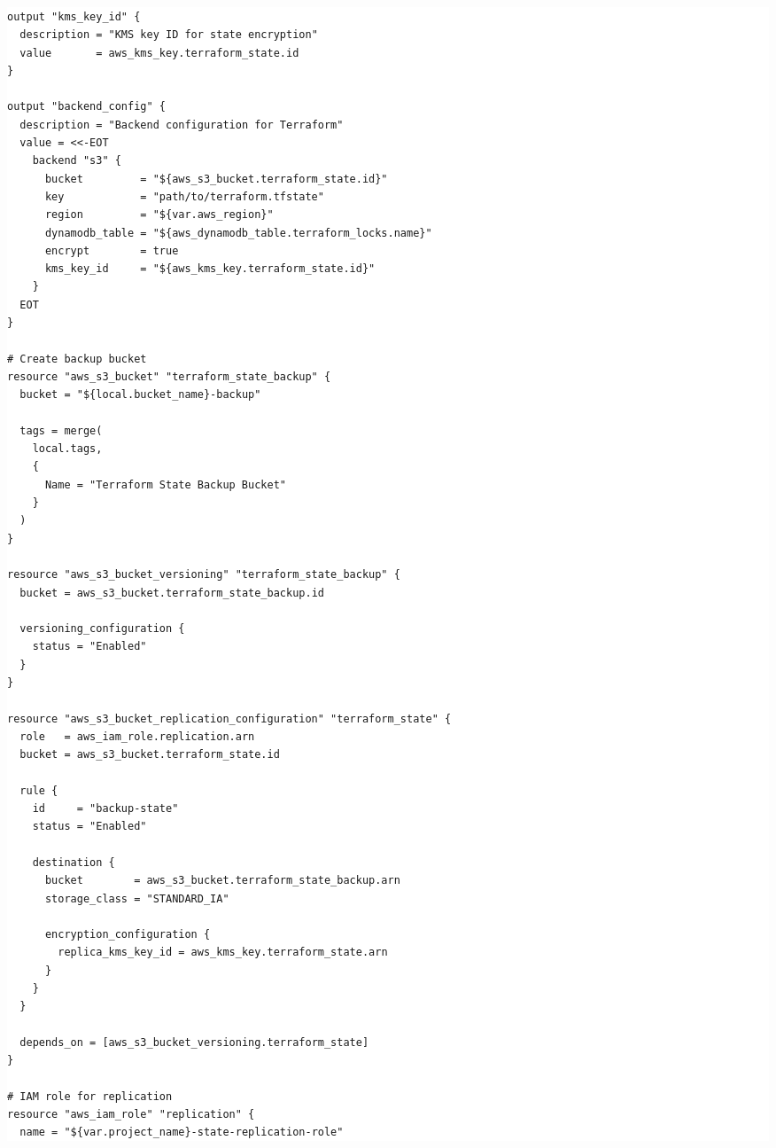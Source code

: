 ```hcl
output "kms_key_id" {
  description = "KMS key ID for state encryption"
  value       = aws_kms_key.terraform_state.id
}

output "backend_config" {
  description = "Backend configuration for Terraform"
  value = <<-EOT
    backend "s3" {
      bucket         = "${aws_s3_bucket.terraform_state.id}"
      key            = "path/to/terraform.tfstate"
      region         = "${var.aws_region}"
      dynamodb_table = "${aws_dynamodb_table.terraform_locks.name}"
      encrypt        = true
      kms_key_id     = "${aws_kms_key.terraform_state.id}"
    }
  EOT
}

# Create backup bucket
resource "aws_s3_bucket" "terraform_state_backup" {
  bucket = "${local.bucket_name}-backup"
  
  tags = merge(
    local.tags,
    {
      Name = "Terraform State Backup Bucket"
    }
  )
}

resource "aws_s3_bucket_versioning" "terraform_state_backup" {
  bucket = aws_s3_bucket.terraform_state_backup.id
  
  versioning_configuration {
    status = "Enabled"
  }
}

resource "aws_s3_bucket_replication_configuration" "terraform_state" {
  role   = aws_iam_role.replication.arn
  bucket = aws_s3_bucket.terraform_state.id
  
  rule {
    id     = "backup-state"
    status = "Enabled"
    
    destination {
      bucket        = aws_s3_bucket.terraform_state_backup.arn
      storage_class = "STANDARD_IA"
      
      encryption_configuration {
        replica_kms_key_id = aws_kms_key.terraform_state.arn
      }
    }
  }
  
  depends_on = [aws_s3_bucket_versioning.terraform_state]
}

# IAM role for replication
resource "aws_iam_role" "replication" {
  name = "${var.project_name}-state-replication-role"
```